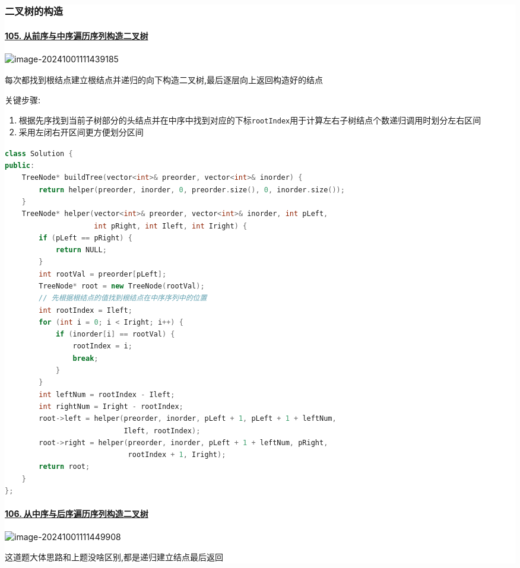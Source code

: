 ### 二叉树的构造

#### [105. 从前序与中序遍历序列构造二叉树](https://leetcode.cn/problems/construct-binary-tree-from-preorder-and-inorder-traversal/)

![image-20241001111439185](https://blue-satchel.oss-cn-chengdu.aliyuncs.com/img/202410011114306.png)

每次都找到根结点建立根结点并递归的向下构造二叉树,最后逐层向上返回构造好的结点

关键步骤:

1. 根据先序找到当前子树部分的头结点并在中序中找到对应的下标`rootIndex`用于计算左右子树结点个数递归调用时划分左右区间
2. 采用左闭右开区间更方便划分区间

```cpp
class Solution {
public:
    TreeNode* buildTree(vector<int>& preorder, vector<int>& inorder) {
        return helper(preorder, inorder, 0, preorder.size(), 0, inorder.size());
    }
    TreeNode* helper(vector<int>& preorder, vector<int>& inorder, int pLeft,
                     int pRight, int Ileft, int Iright) {
        if (pLeft == pRight) {
            return NULL;
        }
        int rootVal = preorder[pLeft];
        TreeNode* root = new TreeNode(rootVal);
        // 先根据根结点的值找到根结点在中序序列中的位置
        int rootIndex = Ileft;
        for (int i = 0; i < Iright; i++) {
            if (inorder[i] == rootVal) {
                rootIndex = i;
                break;
            }
        }
        int leftNum = rootIndex - Ileft;
        int rightNum = Iright - rootIndex;
        root->left = helper(preorder, inorder, pLeft + 1, pLeft + 1 + leftNum,
                            Ileft, rootIndex);
        root->right = helper(preorder, inorder, pLeft + 1 + leftNum, pRight,
                             rootIndex + 1, Iright);
        return root;
    }
};
```



#### [106. 从中序与后序遍历序列构造二叉树](https://leetcode.cn/problems/construct-binary-tree-from-inorder-and-postorder-traversal/)

![image-20241001111449908](https://blue-satchel.oss-cn-chengdu.aliyuncs.com/img/202410011114024.png)

这道题大体思路和上题没啥区别,都是递归建立结点最后返回
